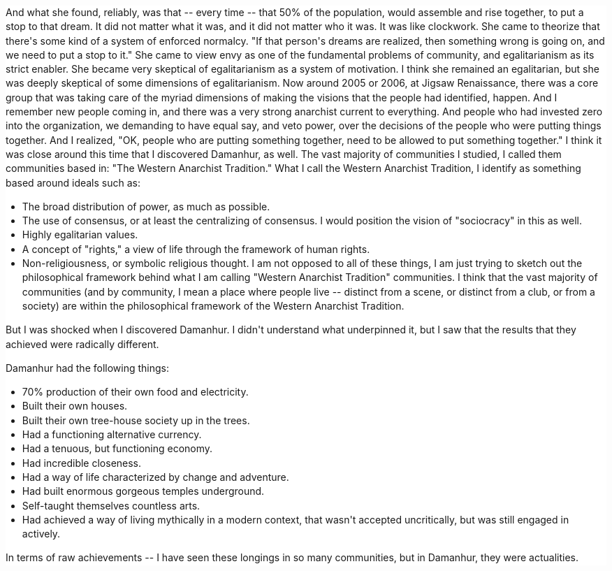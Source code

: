 And what she found, reliably, was that -- every time -- that 50% of the population, would assemble and rise together, to put a stop to that dream.
It did not matter what it was, and it did not matter who it was.
It was like clockwork.
She came to theorize that there's some kind of a system of enforced normalcy.
"If that person's dreams are realized, then something wrong is going on, and we need to put a stop to it."
She came to view envy as one of the fundamental problems of community, and egalitarianism as its strict enabler.
She became very skeptical of egalitarianism as a system of motivation.
I think she remained an egalitarian, but she was deeply skeptical of some dimensions of egalitarianism.
Now around 2005 or 2006, at Jigsaw Renaissance, there was a core group that was taking care of the myriad dimensions of making the visions that the people had identified, happen.
And I remember new people coming in, and there was a very strong anarchist current to everything.
And people who had invested zero into the organization, we demanding to have equal say, and veto power, over the decisions of the people who were putting things together.
And I realized, "OK, people who are putting something together, need to be allowed to put something together."
I think it was close around this time that I discovered Damanhur, as well.
The vast majority of communities I studied, I called them communities based in: "The Western Anarchist Tradition."
What I call the Western Anarchist Tradition, I identify as something based around ideals such as:
* The broad distribution of power, as much as possible.
* The use of consensus, or at least the centralizing of consensus.  I would position the vision of "sociocracy" in this as well.
* Highly egalitarian values.
* A concept of "rights," a view of life through the framework of human rights.
* Non-religiousness, or symbolic religious thought.
I am not opposed to all of these things, I am just trying to sketch out the philosophical framework behind what I am calling "Western Anarchist Tradition" communities.
I think that the vast majority of communities (and by community, I mean a place where people live -- distinct from a scene, or distinct from a club, or from a society) are within the philosophical framework of the Western Anarchist Tradition.

But I was shocked when I discovered Damanhur.  I didn't understand what underpinned it, but I saw that the results that they achieved were radically different.

Damanhur had the following things:
* 70% production of their own food and electricity.
* Built their own houses.
* Built their own tree-house society up in the trees.
* Had a functioning alternative currency.
* Had a tenuous, but functioning economy.
* Had incredible closeness.
* Had a way of life characterized by change and adventure.
* Had built enormous gorgeous temples underground.
* Self-taught themselves countless arts.
* Had achieved a way of living mythically in a modern context, that wasn't accepted uncritically, but was still engaged in actively.

In terms of raw achievements -- I have seen these longings in so many communities, but in Damanhur, they were actualities.
